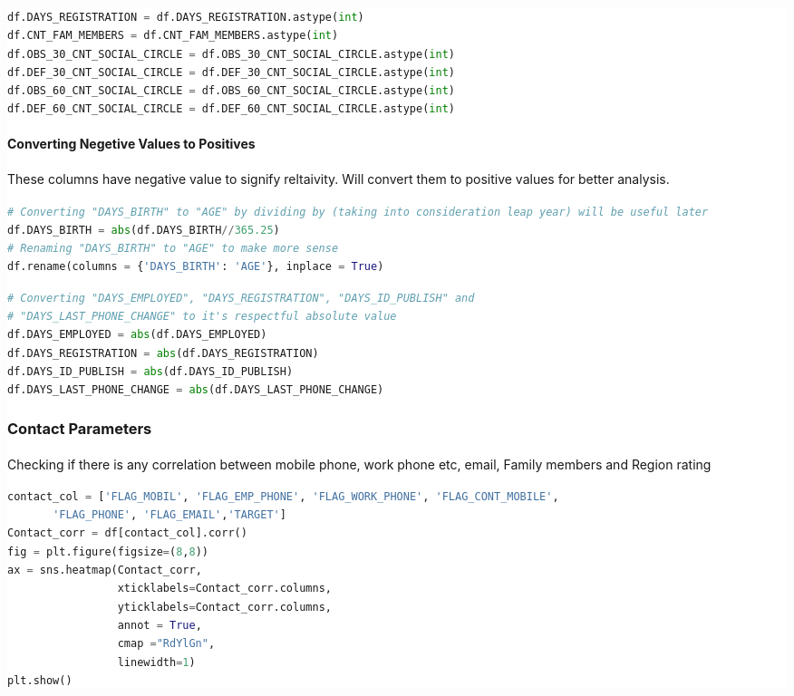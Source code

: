 
```python
df.DAYS_REGISTRATION = df.DAYS_REGISTRATION.astype(int)
df.CNT_FAM_MEMBERS = df.CNT_FAM_MEMBERS.astype(int)
df.OBS_30_CNT_SOCIAL_CIRCLE = df.OBS_30_CNT_SOCIAL_CIRCLE.astype(int)
df.DEF_30_CNT_SOCIAL_CIRCLE = df.DEF_30_CNT_SOCIAL_CIRCLE.astype(int)
df.OBS_60_CNT_SOCIAL_CIRCLE = df.OBS_60_CNT_SOCIAL_CIRCLE.astype(int)
df.DEF_60_CNT_SOCIAL_CIRCLE = df.DEF_60_CNT_SOCIAL_CIRCLE.astype(int)
```

#### Converting Negetive Values to Positives

These columns have negative value to signify reltaivity. Will convert them to positive values for better analysis.


```python
# Converting "DAYS_BIRTH" to "AGE" by dividing by (taking into consideration leap year) will be useful later
df.DAYS_BIRTH = abs(df.DAYS_BIRTH//365.25)
# Renaming "DAYS_BIRTH" to "AGE" to make more sense
df.rename(columns = {'DAYS_BIRTH': 'AGE'}, inplace = True)
```


```python
# Converting "DAYS_EMPLOYED", "DAYS_REGISTRATION", "DAYS_ID_PUBLISH" and 
# "DAYS_LAST_PHONE_CHANGE" to it's respectful absolute value
df.DAYS_EMPLOYED = abs(df.DAYS_EMPLOYED)
df.DAYS_REGISTRATION = abs(df.DAYS_REGISTRATION)
df.DAYS_ID_PUBLISH = abs(df.DAYS_ID_PUBLISH)
df.DAYS_LAST_PHONE_CHANGE = abs(df.DAYS_LAST_PHONE_CHANGE)
```

### Contact Parameters
Checking if there is any correlation between mobile phone, work phone etc, email, Family members and Region rating


```python
contact_col = ['FLAG_MOBIL', 'FLAG_EMP_PHONE', 'FLAG_WORK_PHONE', 'FLAG_CONT_MOBILE',
       'FLAG_PHONE', 'FLAG_EMAIL','TARGET']
Contact_corr = df[contact_col].corr()
fig = plt.figure(figsize=(8,8))
ax = sns.heatmap(Contact_corr,
                 xticklabels=Contact_corr.columns,
                 yticklabels=Contact_corr.columns,
                 annot = True,
                 cmap ="RdYlGn",
                 linewidth=1)
plt.show()
```


    